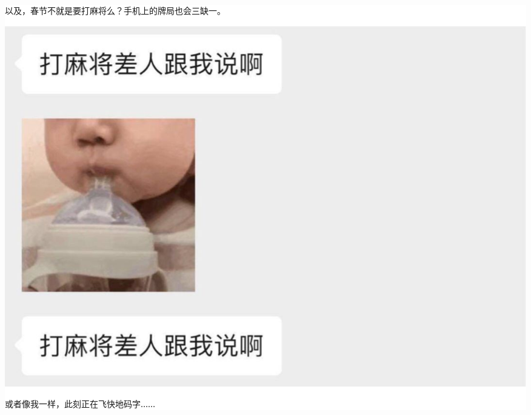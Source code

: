 以及，春节不就是要打麻将么？手机上的牌局也会三缺一。  

![](/images/post/fa79c36fec1ad9055d681e797b8dea3a.jpg)

或者像我一样，此刻正在飞快地码字……
